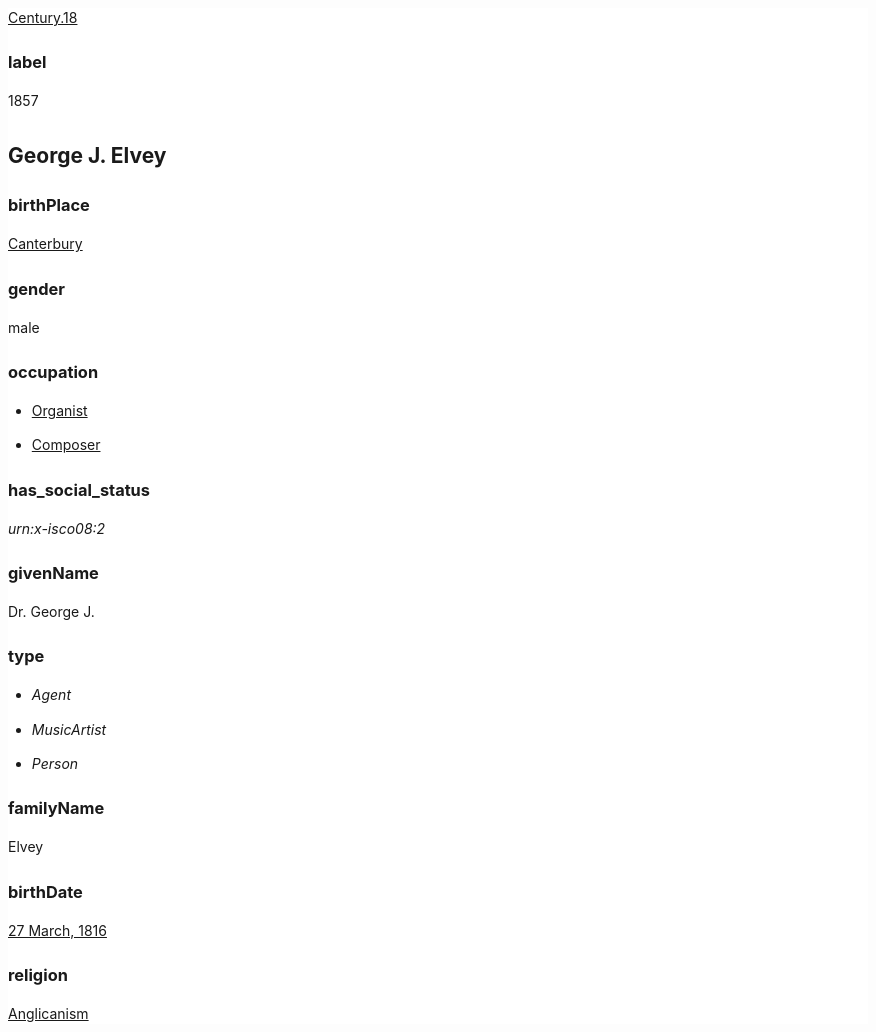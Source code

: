 
[Century.18](#Century.18)

### label


1857

## George J. Elvey

### birthPlace


[Canterbury](#Canterbury)

### gender


male

### occupation

 - [Organist](#Organist)

 - [Composer](#Composer)

### has_social_status


*urn:x-isco08:2*

### givenName


Dr. George J.

### type

 - *Agent*

 - *MusicArtist*

 - *Person*

### familyName


Elvey

### birthDate


[27 March, 1816](#27-March-1816)

### religion


[Anglicanism](#Anglicanism)
